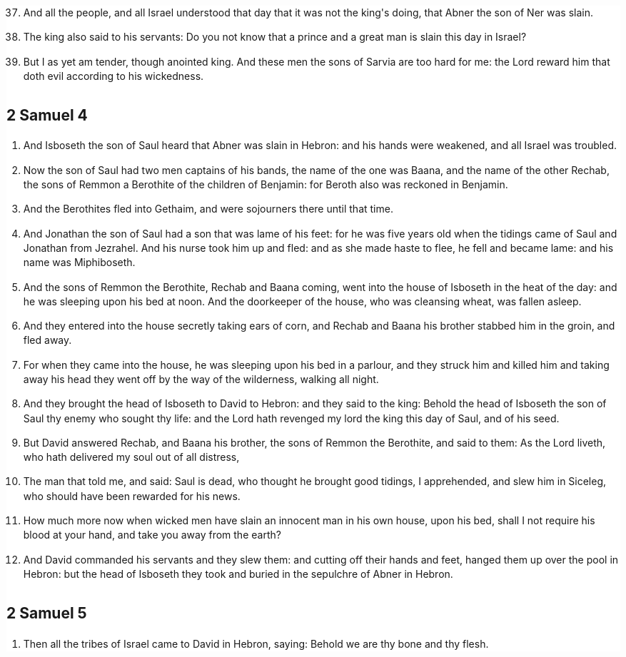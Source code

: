 37. And all the people, and all Israel understood that day that it was not the king's doing, that Abner the son of Ner was slain.

38. The king also said to his servants: Do you not know that a prince and a great man is slain this day in Israel?

39. But I as yet am tender, though anointed king. And these men the sons of Sarvia are too hard for me: the Lord reward him that doth evil according to his wickedness. 

## 2 Samuel 4

1. And Isboseth the son of Saul heard that Abner was slain in Hebron: and his hands were weakened, and all Israel was troubled.

2. Now the son of Saul had two men captains of his bands, the name of the one was Baana, and the name of the other Rechab, the sons of Remmon a Berothite of the children of Benjamin: for Beroth also was reckoned in Benjamin.

3. And the Berothites fled into Gethaim, and were sojourners there until that time.

4. And Jonathan the son of Saul had a son that was lame of his feet: for he was five years old when the tidings came of Saul and Jonathan from Jezrahel. And his nurse took him up and fled: and as she made haste to flee, he fell and became lame: and his name was Miphiboseth.

5. And the sons of Remmon the Berothite, Rechab and Baana coming, went into the house of Isboseth in the heat of the day: and he was sleeping upon his bed at noon. And the doorkeeper of the house, who was cleansing wheat, was fallen asleep.

6. And they entered into the house secretly taking ears of corn, and Rechab and Baana his brother stabbed him in the groin, and fled away.

7. For when they came into the house, he was sleeping upon his bed in a parlour, and they struck him and killed him and taking away his head they went off by the way of the wilderness, walking all night.

8. And they brought the head of Isboseth to David to Hebron: and they said to the king: Behold the head of Isboseth the son of Saul thy enemy who sought thy life: and the Lord hath revenged my lord the king this day of Saul, and of his seed.

9. But David answered Rechab, and Baana his brother, the sons of Remmon the Berothite, and said to them: As the Lord liveth, who hath delivered my soul out of all distress,

10. The man that told me, and said: Saul is dead, who thought he brought good tidings, I apprehended, and slew him in Siceleg, who should have been rewarded for his news.

11. How much more now when wicked men have slain an innocent man in his own house, upon his bed, shall I not require his blood at your hand, and take you away from the earth?

12. And David commanded his servants and they slew them: and cutting off their hands and feet, hanged them up over the pool in Hebron: but the head of Isboseth they took and buried in the sepulchre of Abner in Hebron. 

## 2 Samuel 5

1. Then all the tribes of Israel came to David in Hebron, saying: Behold we are thy bone and thy flesh.

